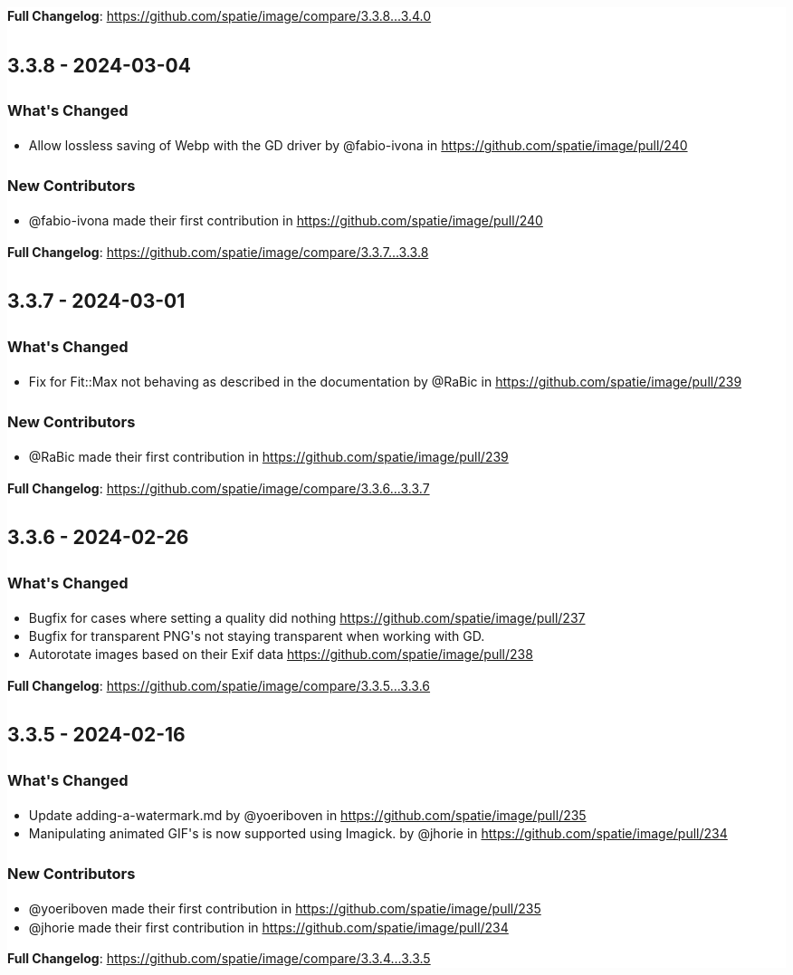 **Full Changelog**: https://github.com/spatie/image/compare/3.3.8...3.4.0

## 3.3.8 - 2024-03-04

### What's Changed

* Allow lossless saving of Webp with the GD driver by @fabio-ivona in https://github.com/spatie/image/pull/240

### New Contributors

* @fabio-ivona made their first contribution in https://github.com/spatie/image/pull/240

**Full Changelog**: https://github.com/spatie/image/compare/3.3.7...3.3.8

## 3.3.7 - 2024-03-01

### What's Changed

* Fix for Fit::Max not behaving as described in the documentation by @RaBic in https://github.com/spatie/image/pull/239

### New Contributors

* @RaBic made their first contribution in https://github.com/spatie/image/pull/239

**Full Changelog**: https://github.com/spatie/image/compare/3.3.6...3.3.7

## 3.3.6 - 2024-02-26

### What's Changed

* Bugfix for cases where setting a quality did nothing https://github.com/spatie/image/pull/237
* Bugfix for transparent PNG's not staying transparent when working with GD.
* Autorotate images based on their Exif data https://github.com/spatie/image/pull/238

**Full Changelog**: https://github.com/spatie/image/compare/3.3.5...3.3.6

## 3.3.5 - 2024-02-16

### What's Changed

* Update adding-a-watermark.md by @yoeriboven in https://github.com/spatie/image/pull/235
* Manipulating animated GIF's is now supported using Imagick. by @jhorie in https://github.com/spatie/image/pull/234

### New Contributors

* @yoeriboven made their first contribution in https://github.com/spatie/image/pull/235
* @jhorie made their first contribution in https://github.com/spatie/image/pull/234

**Full Changelog**: https://github.com/spatie/image/compare/3.3.4...3.3.5
